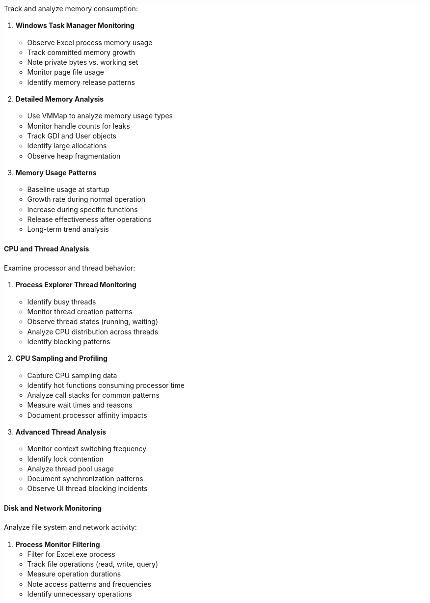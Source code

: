 Track and analyze memory consumption:

1. **Windows Task Manager Monitoring**
   - Observe Excel process memory usage
   - Track committed memory growth
   - Note private bytes vs. working set
   - Monitor page file usage
   - Identify memory release patterns

2. **Detailed Memory Analysis**
   - Use VMMap to analyze memory usage types
   - Monitor handle counts for leaks
   - Track GDI and User objects
   - Identify large allocations
   - Observe heap fragmentation

3. **Memory Usage Patterns**
   - Baseline usage at startup
   - Growth rate during normal operation
   - Increase during specific functions
   - Release effectiveness after operations
   - Long-term trend analysis

#### CPU and Thread Analysis

Examine processor and thread behavior:

1. **Process Explorer Thread Monitoring**
   - Identify busy threads
   - Monitor thread creation patterns
   - Observe thread states (running, waiting)
   - Analyze CPU distribution across threads
   - Identify blocking patterns

2. **CPU Sampling and Profiling**
   - Capture CPU sampling data
   - Identify hot functions consuming processor time
   - Analyze call stacks for common patterns
   - Measure wait times and reasons
   - Document processor affinity impacts

3. **Advanced Thread Analysis**
   - Monitor context switching frequency
   - Identify lock contention
   - Analyze thread pool usage
   - Document synchronization patterns
   - Observe UI thread blocking incidents

#### Disk and Network Monitoring

Analyze file system and network activity:

1. **Process Monitor Filtering**
   - Filter for Excel.exe process
   - Track file operations (read, write, query)
   - Measure operation durations
   - Note access patterns and frequencies
   - Identify unnecessary operations
